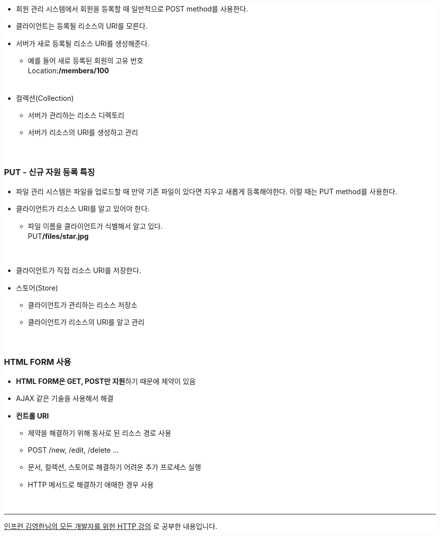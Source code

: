 - 회원 관리 시스템에서 회원을 등록할 때 일반적으로 POST method를 사용한다.

- 클라이언트는 등록될 리소스의 URI를 모른다.

- 서버가 새로 등록될 리소스 URI를 생성해준다.

  - 예를 들어 새로 등록된 회원의 고유 번호<br>
    Location:<b>/members/100</b>

  <br>

- 컬렉션(Collection)

  - 서버가 관리하는 리소스 디렉토리

  - 서버가 리소스의 URI를 생성하고 관리

  <br>

### PUT - 신규 자원 등록 특징

- 파일 관리 시스템은 파일을 업로드할 때 만약 기존 파일이 있다면 지우고 새롭게 등록해야한다. 이럴 때는 PUT method를 사용한다.

- 클라이언트가 리소스 URI를 알고 있어야 한다.

  - 파일 이름을 클라이언트가 식별해서 알고 있다.<br>
    PUT<b>/files/star.jpg</b>

    <br>

- 클라이언트가 직접 리소스 URI를 저장한다.

- 스토어(Store)

  - 클라이언트가 관리하는 리소스 저장소

  - 클라이언트가 리소스의 URI를 알고 관리

<br>

### HTML FORM 사용

- <b>HTML FORM은 GET, POST만 지원</b>하기 때문에 제약이 있음

- AJAX 같은 기술을 사용해서 해결

- <b>컨트롤 URI</b>

  - 제약을 해결하기 위해 동사로 된 리소스 경로 사용

  - POST /new, /edit, /delete ...

  - 문서, 컬렉션, 스토어로 해결하기 어려운 추가 프로세스 실행

  - HTTP 메서드로 해결하기 애매한 경우 사용

<br>
<hr>
<a href="https://www.inflearn.com/course/http-웹-네트워크/dashboard">인프런 김영한님의 모든 개발자를 위한 HTTP 강의</a> 로 공부한 내용입니다.
